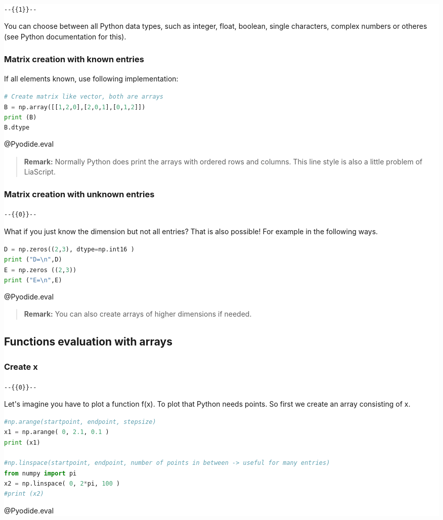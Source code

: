     --{{1}}--
You can choose between all Python data types, such as integer, float, boolean,
single characters, complex numbers or otheres (see Python documentation for
this).

### Matrix creation with known entries

If all elements known, use following implementation:

```python
# Create matrix like vector, both are arrays
B = np.array([[1,2,0],[2,0,1],[0,1,2]])
print (B)
B.dtype
```
@Pyodide.eval

> **Remark:** Normally Python does print the arrays with ordered rows and
> columns. This line style is also a little problem of LiaScript.

### Matrix creation with unknown entries

    --{{0}}--
What if you just know the dimension but not all entries? That is also possible!
For example in the following ways.

```python
D = np.zeros((2,3), dtype=np.int16 )
print ("D=\n",D)
E = np.zeros ((2,3))
print ("E=\n",E)
```
@Pyodide.eval

> **Remark:** You can also create arrays of higher dimensions if needed.

## Functions evaluation with arrays

### Create x

    --{{0}}--
Let's imagine you have to plot a function f(x). To plot that Python needs
points. So first we create an array consisting of x.

```python
#np.arange(startpoint, endpoint, stepsize)
x1 = np.arange( 0, 2.1, 0.1 )
print (x1)

#np.linspace(startpoint, endpoint, number of points in between -> useful for many entries)
from numpy import pi
x2 = np.linspace( 0, 2*pi, 100 )
#print (x2)
```
@Pyodide.eval
